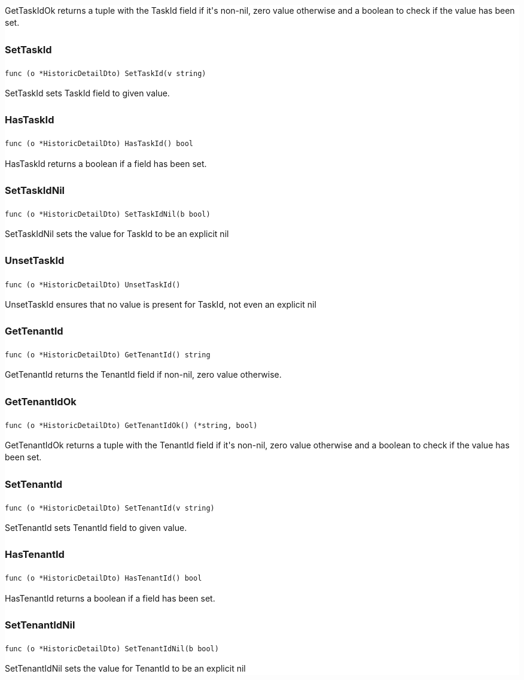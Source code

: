 GetTaskIdOk returns a tuple with the TaskId field if it's non-nil, zero value otherwise
and a boolean to check if the value has been set.

### SetTaskId

`func (o *HistoricDetailDto) SetTaskId(v string)`

SetTaskId sets TaskId field to given value.

### HasTaskId

`func (o *HistoricDetailDto) HasTaskId() bool`

HasTaskId returns a boolean if a field has been set.

### SetTaskIdNil

`func (o *HistoricDetailDto) SetTaskIdNil(b bool)`

 SetTaskIdNil sets the value for TaskId to be an explicit nil

### UnsetTaskId
`func (o *HistoricDetailDto) UnsetTaskId()`

UnsetTaskId ensures that no value is present for TaskId, not even an explicit nil
### GetTenantId

`func (o *HistoricDetailDto) GetTenantId() string`

GetTenantId returns the TenantId field if non-nil, zero value otherwise.

### GetTenantIdOk

`func (o *HistoricDetailDto) GetTenantIdOk() (*string, bool)`

GetTenantIdOk returns a tuple with the TenantId field if it's non-nil, zero value otherwise
and a boolean to check if the value has been set.

### SetTenantId

`func (o *HistoricDetailDto) SetTenantId(v string)`

SetTenantId sets TenantId field to given value.

### HasTenantId

`func (o *HistoricDetailDto) HasTenantId() bool`

HasTenantId returns a boolean if a field has been set.

### SetTenantIdNil

`func (o *HistoricDetailDto) SetTenantIdNil(b bool)`

 SetTenantIdNil sets the value for TenantId to be an explicit nil
